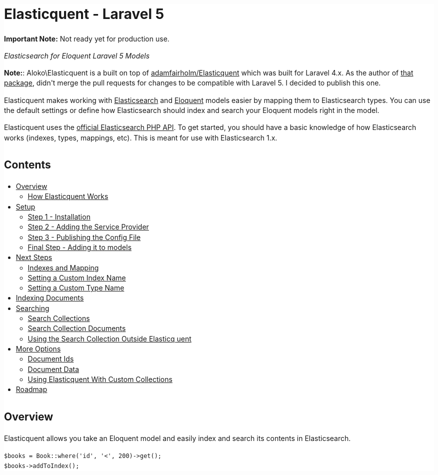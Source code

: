 # Elasticquent - Laravel 5

**Important Note:** Not ready yet for production use.

_Elasticsearch for Eloquent Laravel 5 Models_

**Note:**: Aloko\Elasticquent is a built on top of [adamfairholm/Elasticquent](https://github.com/adamfairholm/Elasticquent) which was built for Laravel 4.x. As the author of [that package](https://github.com/adamfairholm/Elasticquent), didn't merge the pull requests for changes to be compatible with Laravel 5. I decided to publish this one.

Elasticquent makes working with [Elasticsearch](http://www.elasticsearch.org/) and [Eloquent](http://laravel.com/docs/eloquent) models easier by mapping them to Elasticsearch types. You can use the default settings or define how Elasticsearch should index and search your Eloquent models right in the model.

Elasticquent uses the [official Elasticsearch PHP API](https://github.com/elasticsearch/elasticsearch-php). To get started, you should have a basic knowledge of how Elasticsearch works (indexes, types, mappings, etc). This is meant for use with Elasticsearch 1.x.

## Contents

* [Overview](#overview)
    * [How Elasticquent Works](#how-elasticquent-works)
* [Setup](#setup)
    * [Step 1 - Installation](#step1)
    * [Step 2 - Adding the Service Provider](#step2)
    * [Step 3 - Publishing the Config File](#step3)
    * [Final Step - Adding it to models](#final)
* [Next Steps](#next-steps)
    * [Indexes and Mapping](#indexes-and-mapping)
    * [Setting a Custom Index Name](#setting-a-custom-index-name)
    * [Setting a Custom Type Name](#setting-a-custom-type-name)
* [Indexing Documents](#indexing-documents)
* [Searching](#searching)
    * [Search Collections](#search-collections)
    * [Search Collection Documents](#search-collection-documents)
    * [Using the Search Collection Outside Elasticq uent](#using-the-search-collection-outside-wlasticquent)
* [More Options](#more-options)
    * [Document Ids](#document-ids)
    * [Document Data](#document-data)
    * [Using Elasticquent With Custom Collections](#using-elasticquent-with-custom-collections)
* [Roadmap](#roadmap)

## Overview

Elasticquent allows you take an Eloquent model and easily index and search its contents in Elasticsearch.

    $books = Book::where('id', '<', 200)->get();
    $books->addToIndex();
